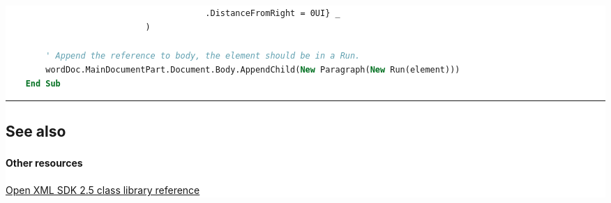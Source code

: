 ```vb
                                        .DistanceFromRight = 0UI} _
                            )

        ' Append the reference to body, the element should be in a Run.
        wordDoc.MainDocumentPart.Document.Body.AppendChild(New Paragraph(New Run(element)))
    End Sub
```

--------------------------------------------------------------------------------
## See also
#### Other resources

[Open XML SDK 2.5 class library reference](http://msdn.microsoft.com/library/36c8a76e-ce1b-5959-7e85-5d77db7f46d6(Office.15).aspx)
